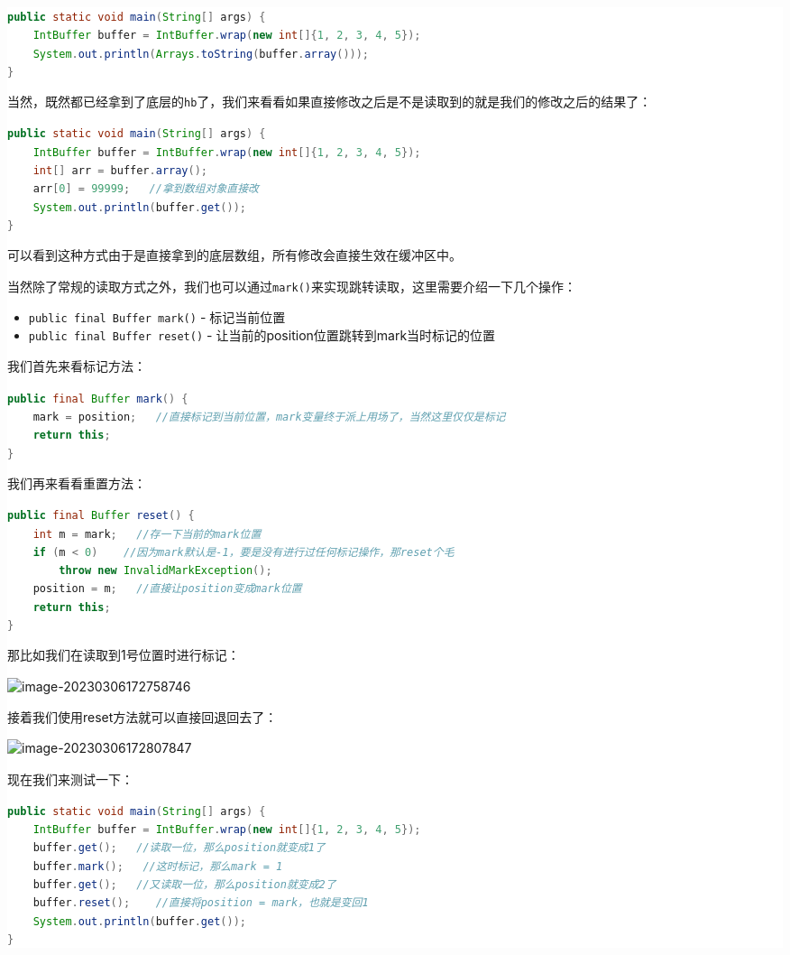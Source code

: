 ```java
public static void main(String[] args) {
    IntBuffer buffer = IntBuffer.wrap(new int[]{1, 2, 3, 4, 5});
    System.out.println(Arrays.toString(buffer.array()));
}
```

当然，既然都已经拿到了底层的`hb`了，我们来看看如果直接修改之后是不是读取到的就是我们的修改之后的结果了：

```java
public static void main(String[] args) {
    IntBuffer buffer = IntBuffer.wrap(new int[]{1, 2, 3, 4, 5});
    int[] arr = buffer.array();
    arr[0] = 99999;   //拿到数组对象直接改
    System.out.println(buffer.get());
}
```

可以看到这种方式由于是直接拿到的底层数组，所有修改会直接生效在缓冲区中。

当然除了常规的读取方式之外，我们也可以通过`mark()`来实现跳转读取，这里需要介绍一下几个操作：

* `public final Buffer mark()`   -   标记当前位置
* `public final Buffer reset()`   -   让当前的position位置跳转到mark当时标记的位置

我们首先来看标记方法：

```java
public final Buffer mark() {
    mark = position;   //直接标记到当前位置，mark变量终于派上用场了，当然这里仅仅是标记
    return this;
}
```

我们再来看看重置方法：

```java
public final Buffer reset() {
    int m = mark;   //存一下当前的mark位置
    if (m < 0)    //因为mark默认是-1，要是没有进行过任何标记操作，那reset个毛
        throw new InvalidMarkException();
    position = m;   //直接让position变成mark位置
    return this;
}
```

那比如我们在读取到1号位置时进行标记：

![image-20230306172758746](https://s2.loli.net/2023/03/06/1cL9njuDJxCZvmY.png)

接着我们使用reset方法就可以直接回退回去了：

![image-20230306172807847](https://s2.loli.net/2023/03/06/OtrlZSHDPeYkvU6.png)

现在我们来测试一下：

```java
public static void main(String[] args) {
    IntBuffer buffer = IntBuffer.wrap(new int[]{1, 2, 3, 4, 5});
    buffer.get();   //读取一位，那么position就变成1了
    buffer.mark();   //这时标记，那么mark = 1
    buffer.get();   //又读取一位，那么position就变成2了
    buffer.reset();    //直接将position = mark，也就是变回1
    System.out.println(buffer.get());
}
```

